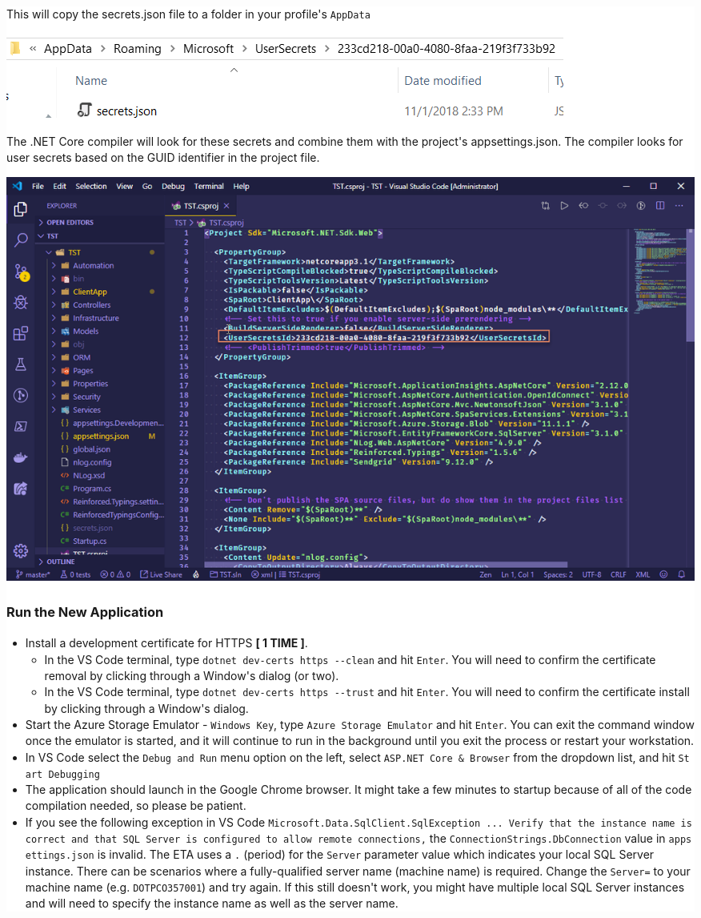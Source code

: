 This will copy the secrets.json file to a folder in your profile's `AppData`

![alt text](Documentation/app_data_user_secrets.png "User secrets stored in AppData")

The .NET Core compiler will look for these secrets and combine them with the project's appsettings.json. The compiler looks for user secrets based on the GUID identifier in the project file.

![alt text](Documentation/images/vscode-user-secrets-project-file.png "User secrets key in project file")

### Run the New Application

- Install a development certificate for HTTPS **[ 1 TIME ]**.
  - In the VS Code terminal, type `dotnet dev-certs https --clean` and hit `Enter`. You will need to confirm the certificate removal by clicking through a Window's dialog (or two).
  - In the VS Code terminal, type `dotnet dev-certs https --trust` and hit `Enter`. You will need to confirm the certificate install by clicking through a Window's dialog.
- Start the Azure Storage Emulator - `Windows Key`, type `Azure Storage Emulator` and hit `Enter`. You can exit the command window once the emulator is started, and it will continue to run in the background until you exit the process or restart your workstation.
- In VS Code select the `Debug and Run` menu option on the left, select `ASP.NET Core & Browser` from the dropdown list, and hit `Start Debugging`
- The application should launch in the Google Chrome browser. It might take a few minutes to startup because of all of the code compilation needed, so please be patient.
- If you see the following exception in VS Code `Microsoft.Data.SqlClient.SqlException ... Verify that the instance name is correct and that SQL Server is configured to allow remote connections,` the `ConnectionStrings.DbConnection` value in `appsettings.json` is invalid. The ETA uses a `.` (period) for the `Server` parameter value which indicates your local SQL Server instance. There can be scenarios where a fully-qualified server name (machine name) is required. Change the `Server=` to your machine name (e.g. `DOTPCO357001`) and try again. If this still doesn't work, you might have multiple local SQL Server instances and will need to specify the instance name as well as the server name.
